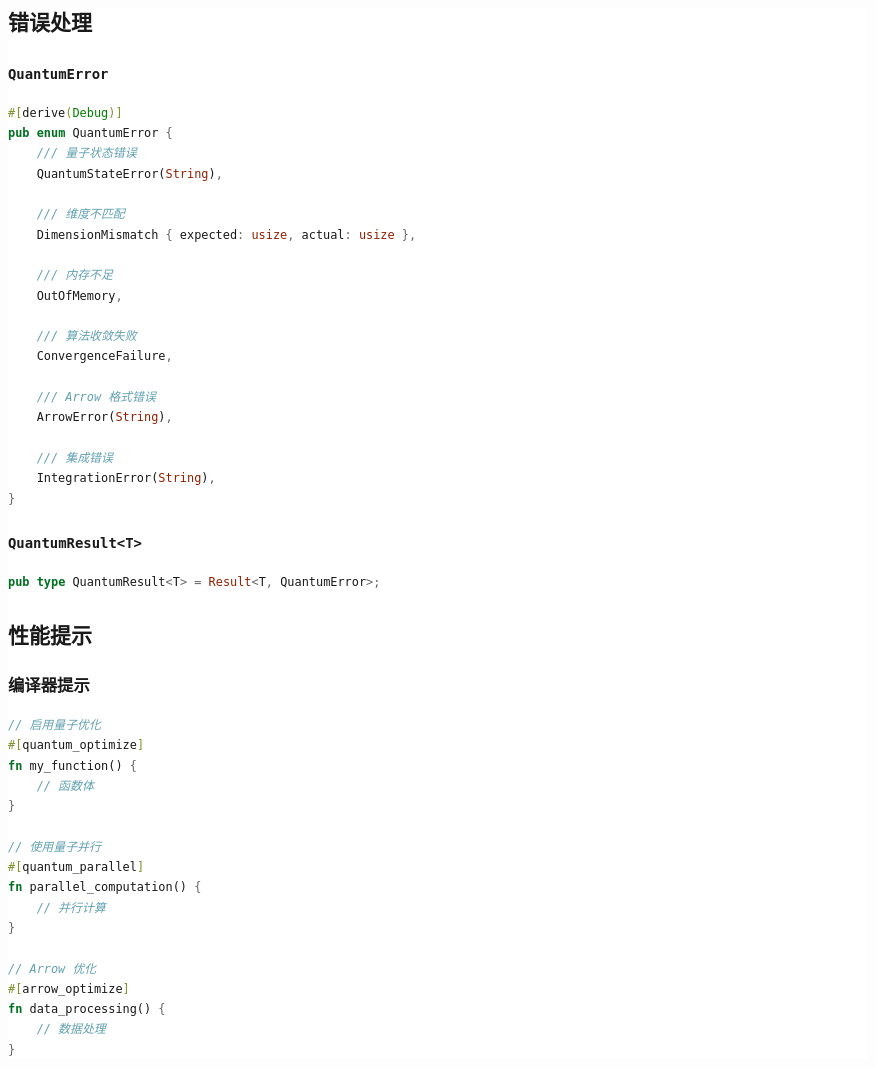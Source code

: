 ## 错误处理

### `QuantumError`

```rust
#[derive(Debug)]
pub enum QuantumError {
    /// 量子状态错误
    QuantumStateError(String),
    
    /// 维度不匹配
    DimensionMismatch { expected: usize, actual: usize },
    
    /// 内存不足
    OutOfMemory,
    
    /// 算法收敛失败
    ConvergenceFailure,
    
    /// Arrow 格式错误
    ArrowError(String),
    
    /// 集成错误
    IntegrationError(String),
}
```

### `QuantumResult<T>`

```rust
pub type QuantumResult<T> = Result<T, QuantumError>;
```

## 性能提示

### 编译器提示

```rust
// 启用量子优化
#[quantum_optimize]
fn my_function() {
    // 函数体
}

// 使用量子并行
#[quantum_parallel]
fn parallel_computation() {
    // 并行计算
}

// Arrow 优化
#[arrow_optimize]
fn data_processing() {
    // 数据处理
}
```
